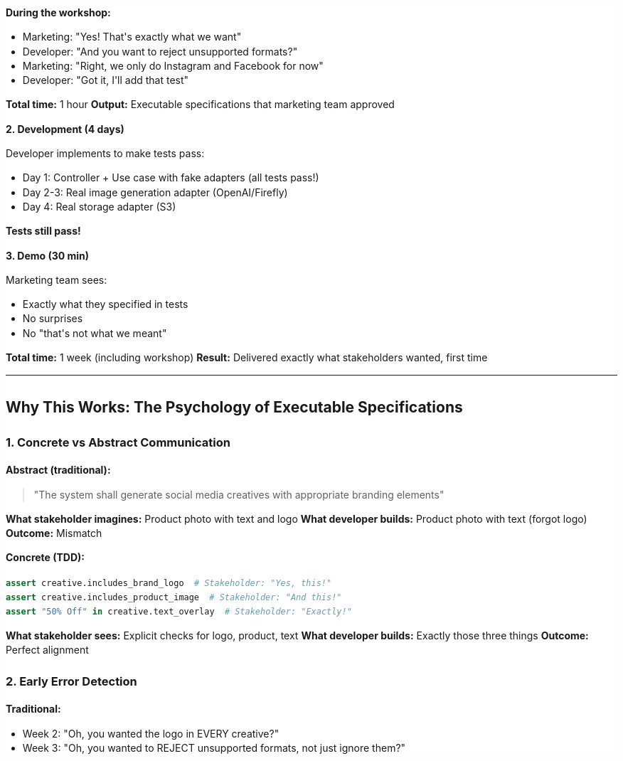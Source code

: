 **During the workshop:**
- Marketing: "Yes! That's exactly what we want"
- Developer: "And you want to reject unsupported formats?"
- Marketing: "Right, we only do Instagram and Facebook for now"
- Developer: "Got it, I'll add that test"

**Total time:** 1 hour
**Output:** Executable specifications that marketing team approved

**2. Development (4 days)**

Developer implements to make tests pass:
- Day 1: Controller + Use case with fake adapters (all tests pass!)
- Day 2-3: Real image generation adapter (OpenAI/Firefly)
- Day 4: Real storage adapter (S3)

**Tests still pass!**

**3. Demo (30 min)**

Marketing team sees:
- Exactly what they specified in tests
- No surprises
- No "that's not what we meant"

**Total time:** 1 week (including workshop)
**Result:** Delivered exactly what stakeholders wanted, first time

---

## Why This Works: The Psychology of Executable Specifications

### 1. Concrete vs Abstract Communication

**Abstract (traditional):**
> "The system shall generate social media creatives with appropriate branding elements"

**What stakeholder imagines:** Product photo with text and logo
**What developer builds:** Product photo with text (forgot logo)
**Outcome:** Mismatch

**Concrete (TDD):**
```python
assert creative.includes_brand_logo  # Stakeholder: "Yes, this!"
assert creative.includes_product_image  # Stakeholder: "And this!"
assert "50% Off" in creative.text_overlay  # Stakeholder: "Exactly!"
```

**What stakeholder sees:** Explicit checks for logo, product, text
**What developer builds:** Exactly those three things
**Outcome:** Perfect alignment

### 2. Early Error Detection

**Traditional:**
- Week 2: "Oh, you wanted the logo in EVERY creative?"
- Week 3: "Oh, you wanted to REJECT unsupported formats, not just ignore them?"
